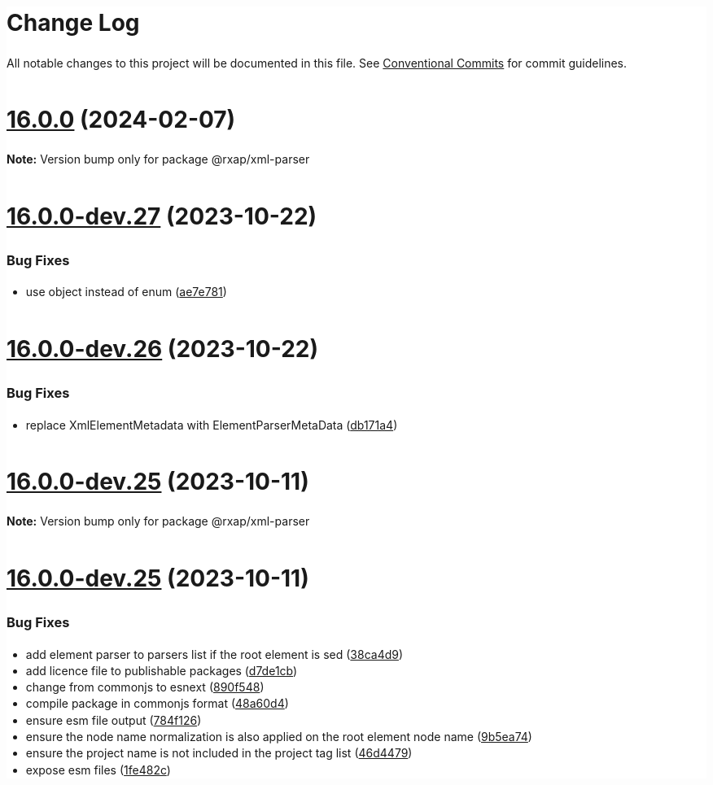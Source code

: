 # Change Log

All notable changes to this project will be documented in this file.
See [Conventional Commits](https://conventionalcommits.org) for commit guidelines.

# [16.0.0](https://gitlab.com/rxap/packages/compare/@rxap/xml-parser@16.0.0-dev.27...@rxap/xml-parser@16.0.0) (2024-02-07)

**Note:** Version bump only for package @rxap/xml-parser

# [16.0.0-dev.27](https://gitlab.com/rxap/packages/compare/@rxap/xml-parser@16.0.0-dev.26...@rxap/xml-parser@16.0.0-dev.27) (2023-10-22)

### Bug Fixes

- use object instead of enum ([ae7e781](https://gitlab.com/rxap/packages/commit/ae7e7817e6b41e1eb646ae7a62d9168945845080))

# [16.0.0-dev.26](https://gitlab.com/rxap/packages/compare/@rxap/xml-parser@16.0.0-dev.25...@rxap/xml-parser@16.0.0-dev.26) (2023-10-22)

### Bug Fixes

- replace XmlElementMetadata with ElementParserMetaData ([db171a4](https://gitlab.com/rxap/packages/commit/db171a40b50b31bfe72fcf7e7e0a085c2da79dd2))

# [16.0.0-dev.25](https://gitlab.com/rxap/packages/compare/@rxap/xml-parser@16.0.0-dev.25...@rxap/xml-parser@16.0.0-dev.25) (2023-10-11)

**Note:** Version bump only for package @rxap/xml-parser

# [16.0.0-dev.25](https://gitlab.com/rxap/packages/compare/@rxap/xml-parser@16.0.0-dev.4...@rxap/xml-parser@16.0.0-dev.25) (2023-10-11)

### Bug Fixes

- add element parser to parsers list if the root element is sed ([38ca4d9](https://gitlab.com/rxap/packages/commit/38ca4d9a98201203514340552b9078ab5ab46b78))
- add licence file to publishable packages ([d7de1cb](https://gitlab.com/rxap/packages/commit/d7de1cb9db1bd1628f37084e3b0ffd1755aa75f6))
- change from commonjs to esnext ([890f548](https://gitlab.com/rxap/packages/commit/890f548ef4a9ee391c753ebe700c47280ef72d88))
- compile package in commonjs format ([48a60d4](https://gitlab.com/rxap/packages/commit/48a60d4726a479f01b74746df570154237c90abb))
- ensure esm file output ([784f126](https://gitlab.com/rxap/packages/commit/784f126d1bdef6d26e26301ff10173193bd8f9d9))
- ensure the node name normalization is also applied on the root element node name ([9b5ea74](https://gitlab.com/rxap/packages/commit/9b5ea74016c7e32f67fdd0335498549337260228))
- ensure the project name is not included in the project tag list ([46d4479](https://gitlab.com/rxap/packages/commit/46d44798258ea1b20df9d4408b9c0809f55027b2))
- expose esm files ([1fe482c](https://gitlab.com/rxap/packages/commit/1fe482c37614439bcf746ff01989a86867d468b9))